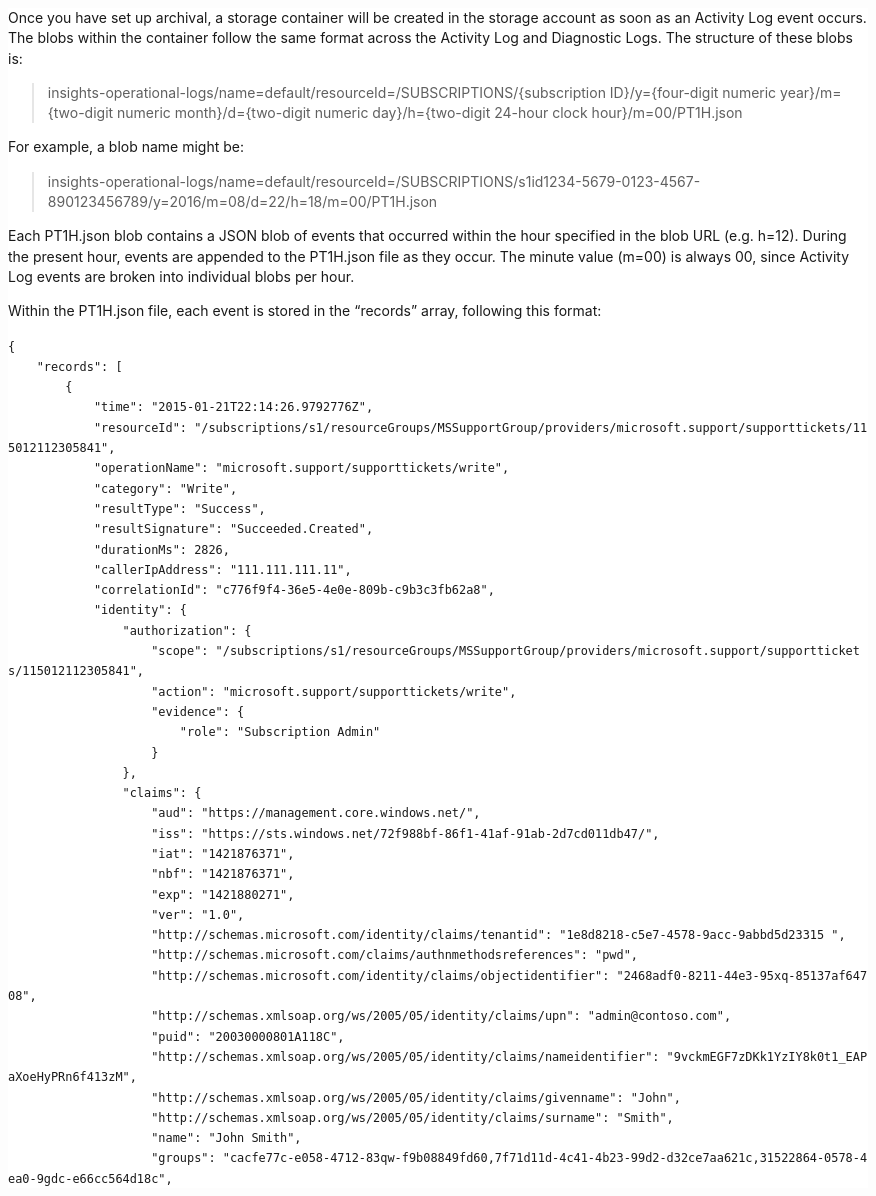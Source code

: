 Once you have set up archival, a storage container will be created in the storage account as soon as an Activity Log event occurs. The blobs within the container follow the same format across the Activity Log and Diagnostic Logs. The structure of these blobs is:

> insights-operational-logs/name=default/resourceId=/SUBSCRIPTIONS/{subscription ID}/y={four-digit numeric year}/m={two-digit numeric month}/d={two-digit numeric day}/h={two-digit 24-hour clock hour}/m=00/PT1H.json

For example, a blob name might be:

> insights-operational-logs/name=default/resourceId=/SUBSCRIPTIONS/s1id1234-5679-0123-4567-890123456789/y=2016/m=08/d=22/h=18/m=00/PT1H.json

Each PT1H.json blob contains a JSON blob of events that occurred within the hour specified in the blob URL (e.g. h=12). During the present hour, events are appended to the PT1H.json file as they occur. The minute value (m=00) is always 00, since Activity Log events are broken into individual blobs per hour.

Within the PT1H.json file, each event is stored in the “records” array, following this format:

```
{
    "records": [
        {
            "time": "2015-01-21T22:14:26.9792776Z",
            "resourceId": "/subscriptions/s1/resourceGroups/MSSupportGroup/providers/microsoft.support/supporttickets/115012112305841",
            "operationName": "microsoft.support/supporttickets/write",
            "category": "Write",
            "resultType": "Success",
            "resultSignature": "Succeeded.Created",
            "durationMs": 2826,
            "callerIpAddress": "111.111.111.11",
            "correlationId": "c776f9f4-36e5-4e0e-809b-c9b3c3fb62a8",
            "identity": {
                "authorization": {
                    "scope": "/subscriptions/s1/resourceGroups/MSSupportGroup/providers/microsoft.support/supporttickets/115012112305841",
                    "action": "microsoft.support/supporttickets/write",
                    "evidence": {
                        "role": "Subscription Admin"
                    }
                },
                "claims": {
                    "aud": "https://management.core.windows.net/",
                    "iss": "https://sts.windows.net/72f988bf-86f1-41af-91ab-2d7cd011db47/",
                    "iat": "1421876371",
                    "nbf": "1421876371",
                    "exp": "1421880271",
                    "ver": "1.0",
                    "http://schemas.microsoft.com/identity/claims/tenantid": "1e8d8218-c5e7-4578-9acc-9abbd5d23315 ",
                    "http://schemas.microsoft.com/claims/authnmethodsreferences": "pwd",
                    "http://schemas.microsoft.com/identity/claims/objectidentifier": "2468adf0-8211-44e3-95xq-85137af64708",
                    "http://schemas.xmlsoap.org/ws/2005/05/identity/claims/upn": "admin@contoso.com",
                    "puid": "20030000801A118C",
                    "http://schemas.xmlsoap.org/ws/2005/05/identity/claims/nameidentifier": "9vckmEGF7zDKk1YzIY8k0t1_EAPaXoeHyPRn6f413zM",
                    "http://schemas.xmlsoap.org/ws/2005/05/identity/claims/givenname": "John",
                    "http://schemas.xmlsoap.org/ws/2005/05/identity/claims/surname": "Smith",
                    "name": "John Smith",
                    "groups": "cacfe77c-e058-4712-83qw-f9b08849fd60,7f71d11d-4c41-4b23-99d2-d32ce7aa621c,31522864-0578-4ea0-9gdc-e66cc564d18c",
```